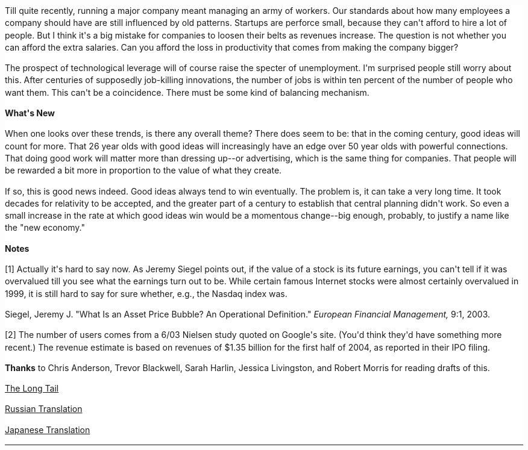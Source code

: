  Till quite recently, running a major company meant managing an army of workers. Our standards about how many employees a company should have are still influenced by old patterns. Startups are perforce small, because they can't afford to hire a lot of people. But I think it's a big mistake for companies to loosen their belts as revenues increase. The question is not whether you can afford the extra salaries. Can you afford the loss in productivity that comes from making the company bigger?   
  
 The prospect of technological leverage will of course raise the specter of unemployment. I'm surprised people still worry about this. After centuries of supposedly job-killing innovations, the number of jobs is within ten percent of the number of people who want them. This can't be a coincidence. There must be some kind of balancing mechanism.   
  
  **What's New**   
  
 When one looks over these trends, is there any overall theme? There does seem to be: that in the coming century, good ideas will count for more. That 26 year olds with good ideas will increasingly have an edge over 50 year olds with powerful connections. That doing good work will matter more than dressing up--or advertising, which is the same thing for companies. That people will be rewarded a bit more in proportion to the value of what they create.   
  
 If so, this is good news indeed. Good ideas always tend to win eventually. The problem is, it can take a very long time. It took decades for relativity to be accepted, and the greater part of a century to establish that central planning didn't work. So even a small increase in the rate at which good ideas win would be a momentous change--big enough, probably, to justify a name like the "new economy."   
  
 
  
 
  
 
  
 
  
  **Notes**   
  
 [1] Actually it's hard to say now. As Jeremy Siegel points out, if the value of a stock is its future earnings, you can't tell if it was overvalued till you see what the earnings turn out to be. While certain famous Internet stocks were almost certainly overvalued in 1999, it is still hard to say for sure whether, e.g., the Nasdaq index was.   
  
 Siegel, Jeremy J. "What Is an Asset Price Bubble? An Operational Definition." _European Financial Management,_ 9:1, 2003.   
  
 [2] The number of users comes from a 6/03 Nielsen study quoted on Google's site. (You'd think they'd have something more recent.) The revenue estimate is based on revenues of $1.35 billion for the first half of 2004, as reported in their IPO filing.   
  
  **Thanks** to Chris Anderson, Trevor Blackwell, Sarah Harlin, Jessica Livingston, and Robert Morris for reading drafts of this.   
  
 
  
 
  
 
  
 
  
 [The Long Tail](http://www.wired.com/wired/archive/12.10/tail.html)   
  
 [Russian Translation](http://www.perevedem.ru/article/the-bubble.htm)   
  
 
  
 [Japanese Translation](http://d.hatena.ne.jp/lionfan/20070115)   
  
 
  
 
  
 
  
 
  
 

 
* * *
 

 

